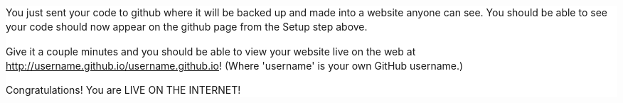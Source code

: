 You just sent your code to github where it will be backed up and made into a website anyone can see. You should be able to see your code should now appear on the github page from the Setup step above.

Give it a couple minutes and you should be able to view your website live on the web at http://username.github.io/username.github.io! (Where 'username' is your own GitHub username.)

Congratulations!  You are LIVE ON THE INTERNET!
